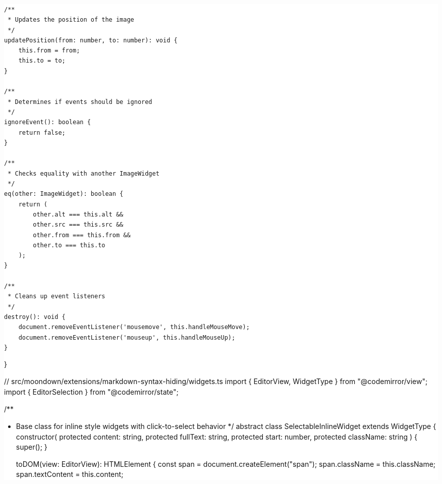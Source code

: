     /**
     * Updates the position of the image
     */
    updatePosition(from: number, to: number): void {
        this.from = from;
        this.to = to;
    }

    /**
     * Determines if events should be ignored
     */
    ignoreEvent(): boolean {
        return false;
    }

    /**
     * Checks equality with another ImageWidget
     */
    eq(other: ImageWidget): boolean {
        return (
            other.alt === this.alt &&
            other.src === this.src &&
            other.from === this.from &&
            other.to === this.to
        );
    }

    /**
     * Cleans up event listeners
     */
    destroy(): void {
        document.removeEventListener('mousemove', this.handleMouseMove);
        document.removeEventListener('mouseup', this.handleMouseUp);
    }
}

// src/moondown/extensions/markdown-syntax-hiding/widgets.ts
import { EditorView, WidgetType } from "@codemirror/view";
import { EditorSelection } from "@codemirror/state";

/**
 * Base class for inline style widgets with click-to-select behavior
 */
abstract class SelectableInlineWidget extends WidgetType {
    constructor(
        protected content: string,
        protected fullText: string,
        protected start: number,
        protected className: string
    ) {
        super();
    }

    toDOM(view: EditorView): HTMLElement {
        const span = document.createElement("span");
        span.className = this.className;
        span.textContent = this.content;
